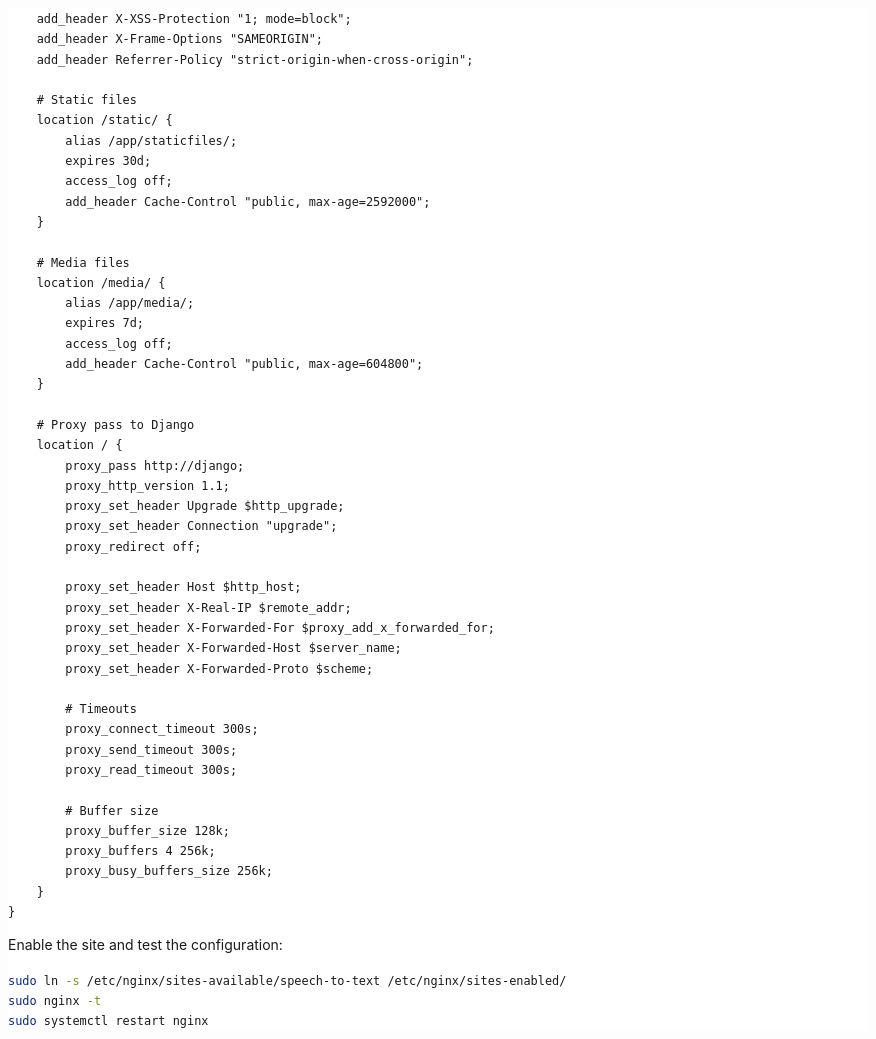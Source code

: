 ```nginx
    add_header X-XSS-Protection "1; mode=block";
    add_header X-Frame-Options "SAMEORIGIN";
    add_header Referrer-Policy "strict-origin-when-cross-origin";
    
    # Static files
    location /static/ {
        alias /app/staticfiles/;
        expires 30d;
        access_log off;
        add_header Cache-Control "public, max-age=2592000";
    }
    
    # Media files
    location /media/ {
        alias /app/media/;
        expires 7d;
        access_log off;
        add_header Cache-Control "public, max-age=604800";
    }
    
    # Proxy pass to Django
    location / {
        proxy_pass http://django;
        proxy_http_version 1.1;
        proxy_set_header Upgrade $http_upgrade;
        proxy_set_header Connection "upgrade";
        proxy_redirect off;
        
        proxy_set_header Host $http_host;
        proxy_set_header X-Real-IP $remote_addr;
        proxy_set_header X-Forwarded-For $proxy_add_x_forwarded_for;
        proxy_set_header X-Forwarded-Host $server_name;
        proxy_set_header X-Forwarded-Proto $scheme;
        
        # Timeouts
        proxy_connect_timeout 300s;
        proxy_send_timeout 300s;
        proxy_read_timeout 300s;
        
        # Buffer size
        proxy_buffer_size 128k;
        proxy_buffers 4 256k;
        proxy_busy_buffers_size 256k;
    }
}
```

Enable the site and test the configuration:

```bash
sudo ln -s /etc/nginx/sites-available/speech-to-text /etc/nginx/sites-enabled/
sudo nginx -t
sudo systemctl restart nginx
```
